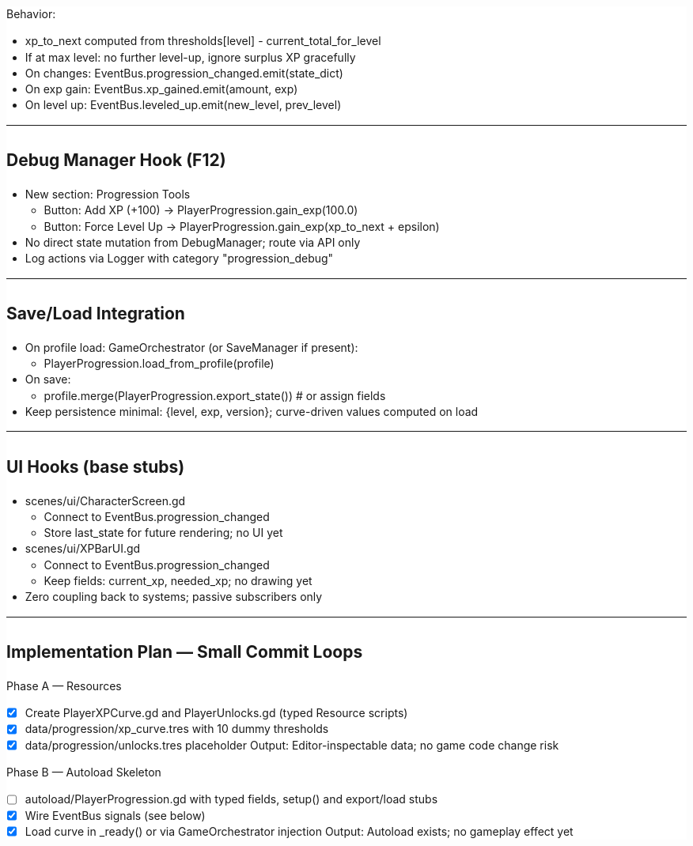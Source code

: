 Behavior:
- xp_to_next computed from thresholds[level] - current_total_for_level
- If at max level: no further level-up, ignore surplus XP gracefully
- On changes: EventBus.progression_changed.emit(state_dict)
- On exp gain: EventBus.xp_gained.emit(amount, exp)
- On level up: EventBus.leveled_up.emit(new_level, prev_level)

---

## Debug Manager Hook (F12)

- New section: Progression Tools
  - Button: Add XP (+100) → PlayerProgression.gain_exp(100.0)
  - Button: Force Level Up → PlayerProgression.gain_exp(xp_to_next + epsilon)
- No direct state mutation from DebugManager; route via API only
- Log actions via Logger with category "progression_debug"

---

## Save/Load Integration

- On profile load: GameOrchestrator (or SaveManager if present):
  - PlayerProgression.load_from_profile(profile)
- On save:
  - profile.merge(PlayerProgression.export_state())  # or assign fields
- Keep persistence minimal: {level, exp, version}; curve-driven values computed on load

---

## UI Hooks (base stubs)

- scenes/ui/CharacterScreen.gd
  - Connect to EventBus.progression_changed
  - Store last_state for future rendering; no UI yet
- scenes/ui/XPBarUI.gd
  - Connect to EventBus.progression_changed
  - Keep fields: current_xp, needed_xp; no drawing yet
- Zero coupling back to systems; passive subscribers only

---

## Implementation Plan — Small Commit Loops

Phase A — Resources
- [x] Create PlayerXPCurve.gd and PlayerUnlocks.gd (typed Resource scripts)
- [x] data/progression/xp_curve.tres with 10 dummy thresholds
- [x] data/progression/unlocks.tres placeholder
Output: Editor-inspectable data; no game code change risk

Phase B — Autoload Skeleton
- [ ] autoload/PlayerProgression.gd with typed fields, setup() and export/load stubs
- [x] Wire EventBus signals (see below)
- [x] Load curve in _ready() or via GameOrchestrator injection
Output: Autoload exists; no gameplay effect yet
